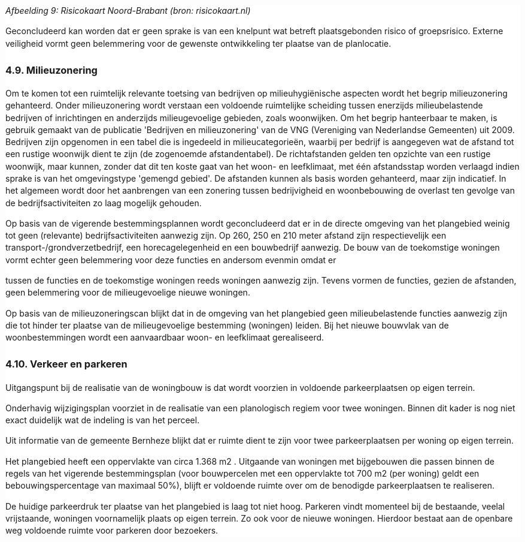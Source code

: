 *Afbeelding 9: Risicokaart Noord-Brabant (bron: risicokaart.nl)*

Geconcludeerd kan worden dat er geen sprake is van een knelpunt wat betreft plaatsgebonden risico of groepsrisico. Externe veiligheid vormt geen belemmering voor de gewenste ontwikkeling ter plaatse van de planlocatie.

### **4.9. Milieuzonering**

Om te komen tot een ruimtelijk relevante toetsing van bedrijven op milieuhygiënische aspecten wordt het begrip milieuzonering gehanteerd. Onder milieuzonering wordt verstaan een voldoende ruimtelijke scheiding tussen enerzijds milieubelastende bedrijven of inrichtingen en anderzijds milieugevoelige gebieden, zoals woonwijken. Om het begrip hanteerbaar te maken, is gebruik gemaakt van de publicatie 'Bedrijven en milieuzonering' van de VNG (Vereniging van Nederlandse Gemeenten) uit 2009. Bedrijven zijn opgenomen in een tabel die is ingedeeld in milieucategorieën, waarbij per bedrijf is aangegeven wat de afstand tot een rustige woonwijk dient te zijn (de zogenoemde afstandentabel). De richtafstanden gelden ten opzichte van een rustige woonwijk, maar kunnen, zonder dat dit ten koste gaat van het woon- en leefklimaat, met één afstandsstap worden verlaagd indien sprake is van het omgevingstype 'gemengd gebied'. De afstanden kunnen als basis worden gehanteerd, maar zijn indicatief. In het algemeen wordt door het aanbrengen van een zonering tussen bedrijvigheid en woonbebouwing de overlast ten gevolge van de bedrijfsactiviteiten zo laag mogelijk gehouden.

Op basis van de vigerende bestemmingsplannen wordt geconcludeerd dat er in de directe omgeving van het plangebied weinig tot geen (relevante) bedrijfsactiviteiten aanwezig zijn. Op 260, 250 en 210 meter afstand zijn respectievelijk een transport-/grondverzetbedrijf, een horecagelegenheid en een bouwbedrijf aanwezig. De bouw van de toekomstige woningen vormt echter geen belemmering voor deze functies en andersom evenmin omdat er

tussen de functies en de toekomstige woningen reeds woningen aanwezig zijn. Tevens vormen de functies, gezien de afstanden, geen belemmering voor de milieugevoelige nieuwe woningen.

Op basis van de milieuzoneringscan blijkt dat in de omgeving van het plangebied geen milieubelastende functies aanwezig zijn die tot hinder ter plaatse van de milieugevoelige bestemming (woningen) leiden. Bij het nieuwe bouwvlak van de woonbestemmingen wordt een aanvaardbaar woon- en leefklimaat gerealiseerd.

### **4.10. Verkeer en parkeren**

Uitgangspunt bij de realisatie van de woningbouw is dat wordt voorzien in voldoende parkeerplaatsen op eigen terrein.

Onderhavig wijzigingsplan voorziet in de realisatie van een planologisch regiem voor twee woningen. Binnen dit kader is nog niet exact duidelijk wat de indeling is van het perceel.

Uit informatie van de gemeente Bernheze blijkt dat er ruimte dient te zijn voor twee parkeerplaatsen per woning op eigen terrein.

Het plangebied heeft een oppervlakte van circa 1.368 m2 . Uitgaande van woningen met bijgebouwen die passen binnen de regels van het vigerende bestemmingsplan (voor bouwpercelen met een oppervlakte tot 700 m2 (per woning) geldt een bebouwingspercentage van maximaal 50%), blijft er voldoende ruimte over om de benodigde parkeerplaatsen te realiseren.

De huidige parkeerdruk ter plaatse van het plangebied is laag tot niet hoog. Parkeren vindt momenteel bij de bestaande, veelal vrijstaande, woningen voornamelijk plaats op eigen terrein. Zo ook voor de nieuwe woningen. Hierdoor bestaat aan de openbare weg voldoende ruimte voor parkeren door bezoekers.

